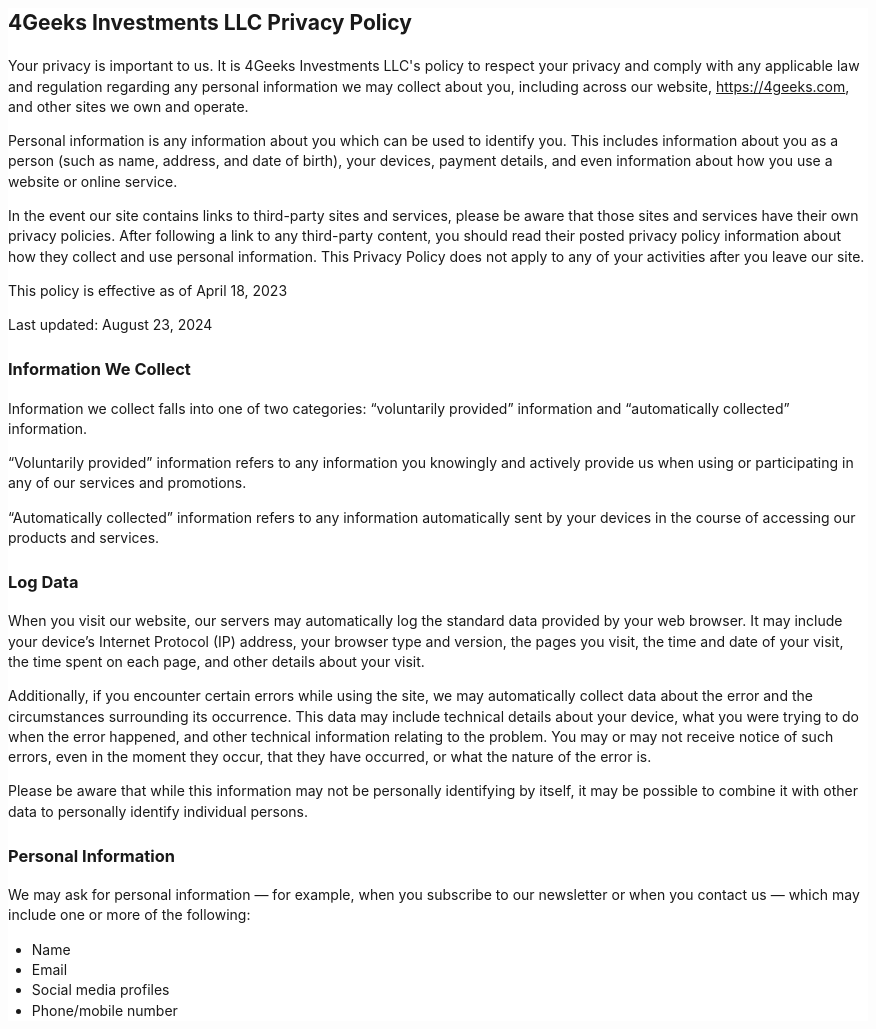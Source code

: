 4Geeks Investments LLC Privacy Policy
-------------------------------------

Your privacy is important to us. It is 4Geeks Investments LLC's policy to respect your privacy and comply with any applicable law and regulation regarding any personal information we may collect about you, including across our website, <https://4geeks.com>, and other sites we own and operate.

Personal information is any information about you which can be used to identify you. This includes information about you as a person (such as name, address, and date of birth), your devices, payment details, and even information about how you use a website or online service.

In the event our site contains links to third-party sites and services, please be aware that those sites and services have their own privacy policies. After following a link to any third-party content, you should read their posted privacy policy information about how they collect and use personal information. This Privacy Policy does not apply to any of your activities after you leave our site.

This policy is effective as of April 18, 2023

Last updated: August 23, 2024

### Information We Collect

Information we collect falls into one of two categories: “voluntarily provided” information and “automatically collected” information.

“Voluntarily provided” information refers to any information you knowingly and actively provide us when using or participating in any of our services and promotions.

“Automatically collected” information refers to any information automatically sent by your devices in the course of accessing our products and services.

### Log Data

When you visit our website, our servers may automatically log the standard data provided by your web browser. It may include your device’s Internet Protocol (IP) address, your browser type and version, the pages you visit, the time and date of your visit, the time spent on each page, and other details about your visit.

Additionally, if you encounter certain errors while using the site, we may automatically collect data about the error and the circumstances surrounding its occurrence. This data may include technical details about your device, what you were trying to do when the error happened, and other technical information relating to the problem. You may or may not receive notice of such errors, even in the moment they occur, that they have occurred, or what the nature of the error is.

Please be aware that while this information may not be personally identifying by itself, it may be possible to combine it with other data to personally identify individual persons.

### Personal Information

We may ask for personal information — for example, when you subscribe to our newsletter or when you contact us — which may include one or more of the following:

- Name
- Email
- Social media profiles
- Phone/mobile number
